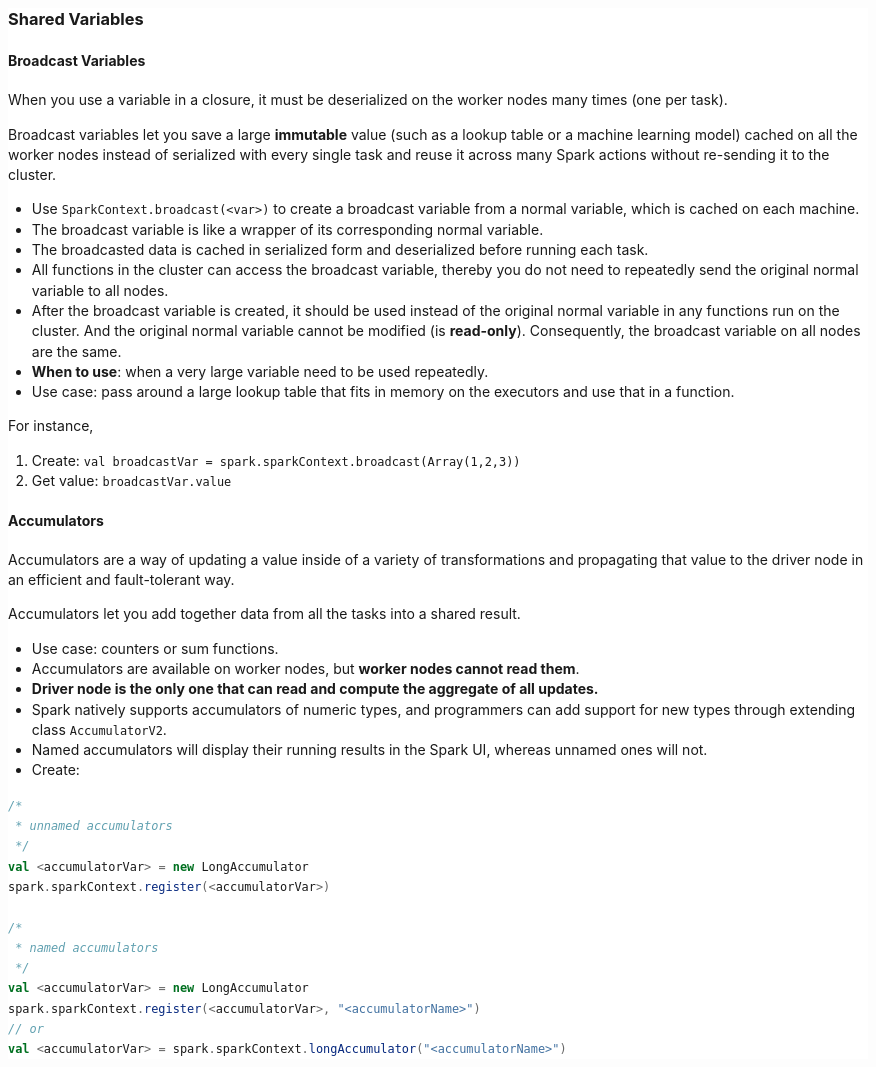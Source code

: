 
### Shared Variables

#### Broadcast Variables

When you use a variable in a closure, it must be deserialized on the worker nodes many times (one per task).

Broadcast variables let you save a large **immutable** value (such as a lookup table or a machine learning model) cached on all the worker nodes instead of serialized with every single task and reuse it across many Spark actions without re-sending it to the cluster. 

- Use `SparkContext.broadcast(<var>)` to create a broadcast variable from a normal variable, which is cached on each machine.
- The broadcast variable is like a wrapper of its corresponding normal variable.
- The broadcasted data is cached in serialized form and deserialized before running each task.
- All functions in the cluster can access the broadcast variable, thereby you do not need to repeatedly send the original normal variable to all nodes.
- After the broadcast variable is created, it should be used instead of the original normal variable in any functions run on the cluster.
And the original normal variable cannot be modified (is **read-only**). Consequently, the broadcast variable on all nodes are the same.
- **When to use**: when a very large variable need to be used repeatedly.
- Use case: pass around a large lookup table that fits in memory on the executors and use that in a
function.

For instance,

1. Create: `val broadcastVar = spark.sparkContext.broadcast(Array(1,2,3))`
2. Get value: `broadcastVar.value`

#### Accumulators

Accumulators are a way of updating a value inside of a variety of transformations and propagating that value to the driver node in an efficient and fault-tolerant way.

Accumulators let you add together data from all the tasks into a shared result. 

- Use case: counters or sum functions.
- Accumulators are available on worker nodes, but **worker nodes cannot read them**.
- **Driver node is the only one that can read and compute the aggregate of all updates.** 
- Spark natively supports accumulators of numeric types, and programmers can add support for new types through extending class `AccumulatorV2`.
- Named accumulators will display their running
results in the Spark UI, whereas unnamed ones will not.
- Create: 

```scala
/*
 * unnamed accumulators
 */
val <accumulatorVar> = new LongAccumulator 
spark.sparkContext.register(<accumulatorVar>)

/*
 * named accumulators
 */
val <accumulatorVar> = new LongAccumulator
spark.sparkContext.register(<accumulatorVar>, "<accumulatorName>")
// or
val <accumulatorVar> = spark.sparkContext.longAccumulator("<accumulatorName>")
```
